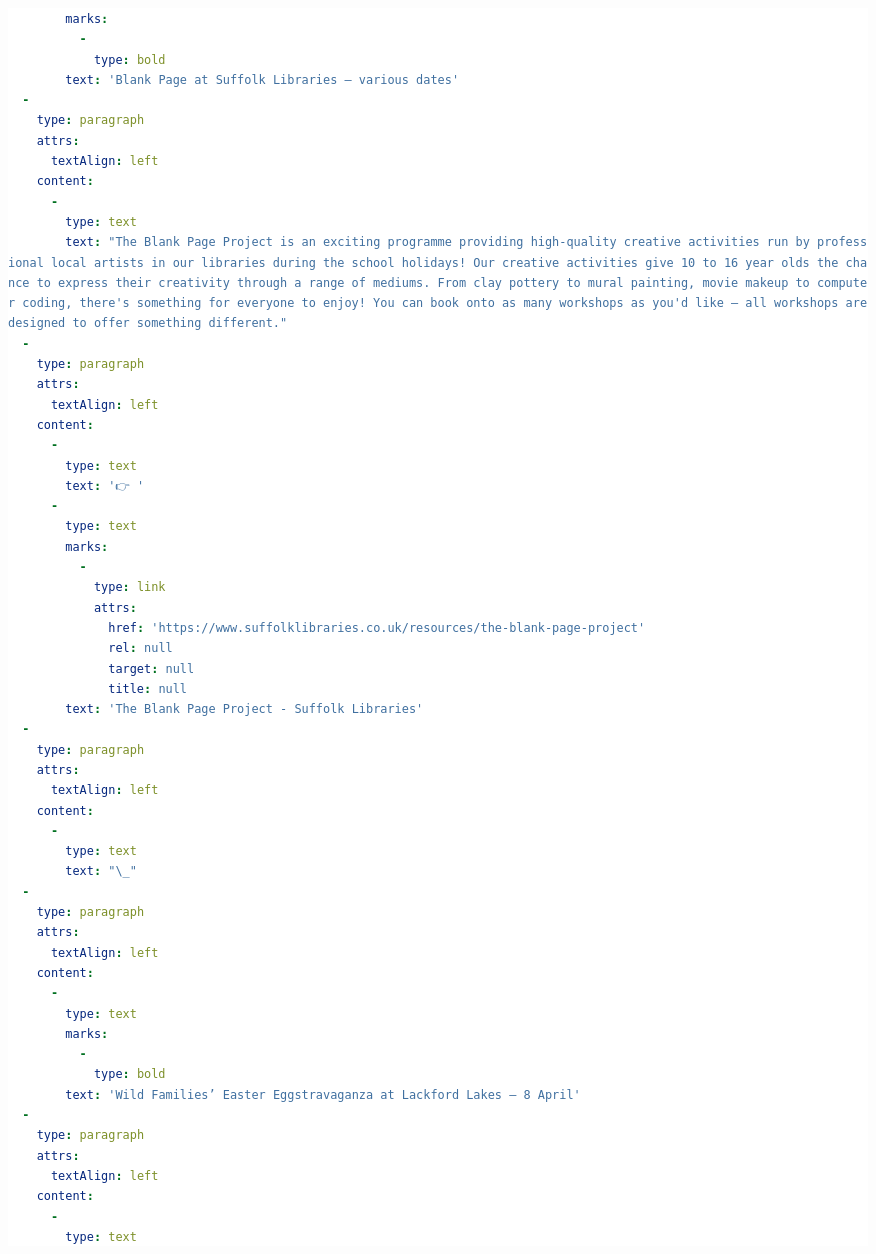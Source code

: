 ```yaml
        marks:
          -
            type: bold
        text: 'Blank Page at Suffolk Libraries – various dates'
  -
    type: paragraph
    attrs:
      textAlign: left
    content:
      -
        type: text
        text: "The Blank Page Project is an exciting programme providing high-quality creative activities run by professional local artists in our libraries during the school holidays! Our creative activities give 10 to 16 year olds the chance to express their creativity through a range of mediums. From clay pottery to mural painting, movie makeup to computer coding, there's something for everyone to enjoy! You can book onto as many workshops as you'd like – all workshops are designed to offer something different."
  -
    type: paragraph
    attrs:
      textAlign: left
    content:
      -
        type: text
        text: '👉 '
      -
        type: text
        marks:
          -
            type: link
            attrs:
              href: 'https://www.suffolklibraries.co.uk/resources/the-blank-page-project'
              rel: null
              target: null
              title: null
        text: 'The Blank Page Project - Suffolk Libraries'
  -
    type: paragraph
    attrs:
      textAlign: left
    content:
      -
        type: text
        text: "\_"
  -
    type: paragraph
    attrs:
      textAlign: left
    content:
      -
        type: text
        marks:
          -
            type: bold
        text: 'Wild Families’ Easter Eggstravaganza at Lackford Lakes – 8 April'
  -
    type: paragraph
    attrs:
      textAlign: left
    content:
      -
        type: text
```